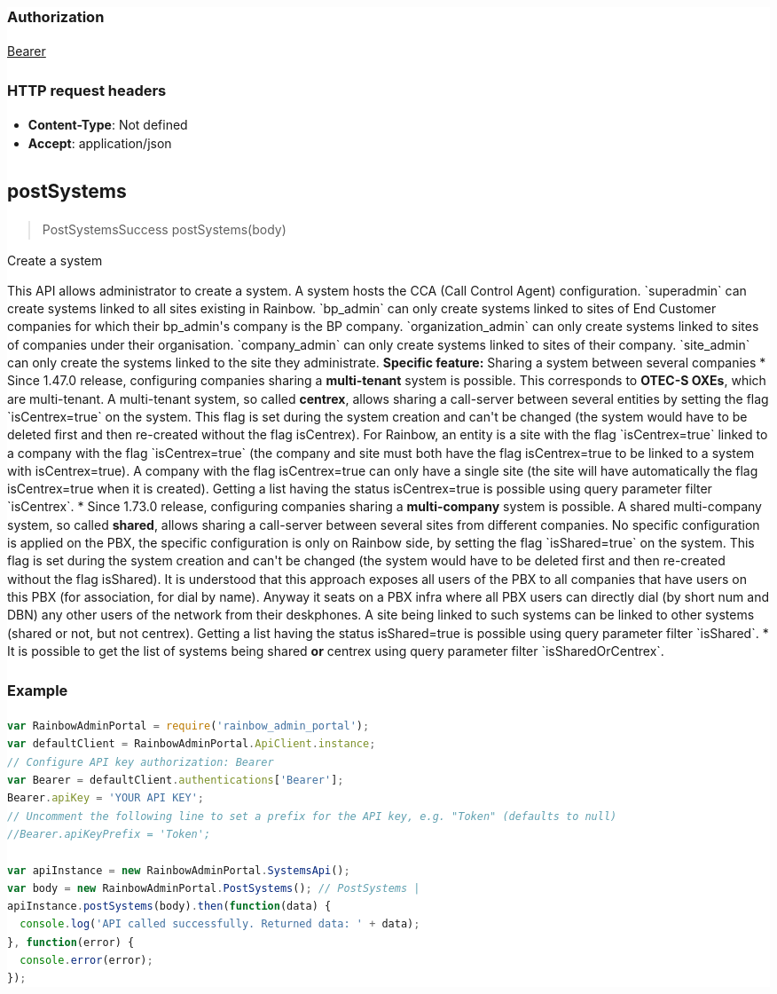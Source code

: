 ### Authorization

[Bearer](../README.md#Bearer)

### HTTP request headers

- **Content-Type**: Not defined
- **Accept**: application/json


## postSystems

> PostSystemsSuccess postSystems(body)

Create a system

This API allows administrator to create a system.    A system hosts the CCA (Call Control Agent) configuration.       &#x60;superadmin&#x60; can create systems linked to all sites existing in Rainbow.    &#x60;bp_admin&#x60; can only create systems linked to sites of End Customer companies for which their bp_admin&#39;s company is the BP company.    &#x60;organization_admin&#x60; can only create systems linked to sites of companies under their organisation.    &#x60;company_admin&#x60; can only create systems linked to sites of their company.    &#x60;site_admin&#x60; can only create the systems linked to the site they administrate.       **Specific feature:** Sharing a system between several companies   * Since 1.47.0 release, configuring companies sharing a **multi-tenant** system is possible.    This corresponds to **OTEC-S OXEs**, which are multi-tenant.    A multi-tenant system, so called **centrex**, allows sharing a call-server between several entities by setting the flag &#x60;isCentrex&#x3D;true&#x60; on the system. This flag is set during the system creation and can&#39;t be changed (the system would have to be deleted first and then re-created without the flag isCentrex).    For Rainbow, an entity is a site with the flag &#x60;isCentrex&#x3D;true&#x60; linked to a company with the flag &#x60;isCentrex&#x3D;true&#x60; (the company and site must both have the flag isCentrex&#x3D;true to be linked to a system with isCentrex&#x3D;true).    A company with the flag isCentrex&#x3D;true can only have a single site (the site will have automatically the flag isCentrex&#x3D;true when it is created).    Getting a list having the status isCentrex&#x3D;true is possible using query parameter filter &#x60;isCentrex&#x60;. * Since 1.73.0 release, configuring companies sharing a **multi-company** system is possible.    A shared multi-company system, so called **shared**, allows sharing a call-server between several sites from different companies.    No specific configuration is applied on the PBX, the specific configuration is only on Rainbow side, by setting the flag &#x60;isShared&#x3D;true&#x60; on the system. This flag is set during the system creation and can&#39;t be changed (the system would have to be deleted first and then re-created without the flag isShared).    It is understood that this approach exposes all users of the PBX to all companies that have users on this PBX (for association, for dial by name). Anyway it seats on a PBX infra where all PBX users can directly dial (by short num and DBN) any other users of the network from their deskphones.    A site being linked to such systems can be linked to other systems (shared or not, but not centrex).    Getting a list having the status isShared&#x3D;true is possible using query parameter filter &#x60;isShared&#x60;. * It is possible to get the list of systems being shared **or** centrex using query parameter filter &#x60;isSharedOrCentrex&#x60;.  

### Example

```javascript
var RainbowAdminPortal = require('rainbow_admin_portal');
var defaultClient = RainbowAdminPortal.ApiClient.instance;
// Configure API key authorization: Bearer
var Bearer = defaultClient.authentications['Bearer'];
Bearer.apiKey = 'YOUR API KEY';
// Uncomment the following line to set a prefix for the API key, e.g. "Token" (defaults to null)
//Bearer.apiKeyPrefix = 'Token';

var apiInstance = new RainbowAdminPortal.SystemsApi();
var body = new RainbowAdminPortal.PostSystems(); // PostSystems | 
apiInstance.postSystems(body).then(function(data) {
  console.log('API called successfully. Returned data: ' + data);
}, function(error) {
  console.error(error);
});
```